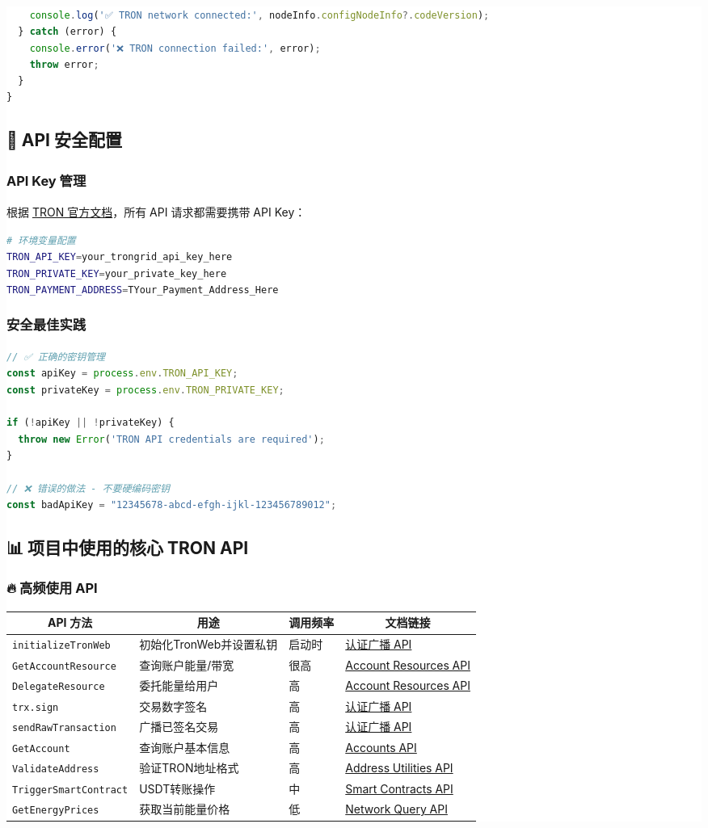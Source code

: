 ```typescript
    console.log('✅ TRON network connected:', nodeInfo.configNodeInfo?.codeVersion);
  } catch (error) {
    console.error('❌ TRON connection failed:', error);
    throw error;
  }
}
```

## 🔐 API 安全配置

### API Key 管理

根据 [TRON 官方文档](https://developers.tron.network/reference/background)，所有 API 请求都需要携带 API Key：

```bash
# 环境变量配置
TRON_API_KEY=your_trongrid_api_key_here
TRON_PRIVATE_KEY=your_private_key_here
TRON_PAYMENT_ADDRESS=TYour_Payment_Address_Here
```

### 安全最佳实践

```typescript
// ✅ 正确的密钥管理
const apiKey = process.env.TRON_API_KEY;
const privateKey = process.env.TRON_PRIVATE_KEY;

if (!apiKey || !privateKey) {
  throw new Error('TRON API credentials are required');
}

// ❌ 错误的做法 - 不要硬编码密钥
const badApiKey = "12345678-abcd-efgh-ijkl-123456789012";
```

## 📊 项目中使用的核心 TRON API

### 🔥 高频使用 API

| API 方法 | 用途 | 调用频率 | 文档链接 |
|----------|------|----------|----------|
| `initializeTronWeb` | 初始化TronWeb并设置私钥 | 启动时 | [认证广播 API](./11-authentication-broadcast-api.md) |
| `GetAccountResource` | 查询账户能量/带宽 | 很高 | [Account Resources API](./01-account-resources-api.md) |
| `DelegateResource` | 委托能量给用户 | 高 | [Account Resources API](./01-account-resources-api.md) |
| `trx.sign` | 交易数字签名 | 高 | [认证广播 API](./11-authentication-broadcast-api.md) |
| `sendRawTransaction` | 广播已签名交易 | 高 | [认证广播 API](./11-authentication-broadcast-api.md) |
| `GetAccount` | 查询账户基本信息 | 高 | [Accounts API](./02-accounts-api.md) |
| `ValidateAddress` | 验证TRON地址格式 | 高 | [Address Utilities API](./03-address-utilities-api.md) |
| `TriggerSmartContract` | USDT转账操作 | 中 | [Smart Contracts API](./05-smart-contracts-api.md) |
| `GetEnergyPrices` | 获取当前能量价格 | 低 | [Network Query API](./06-network-query-api.md) |
